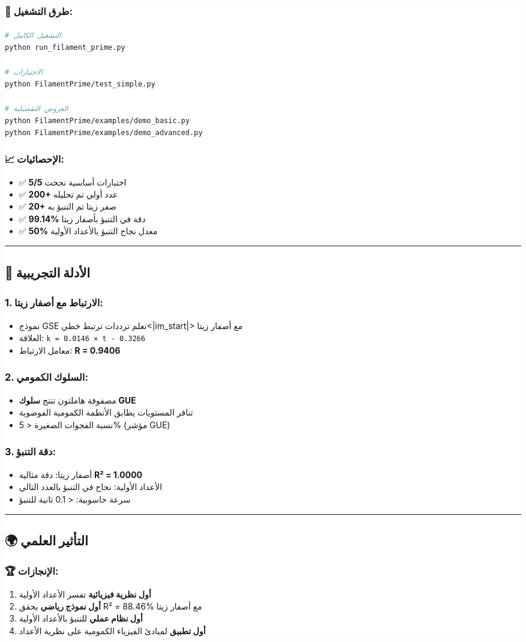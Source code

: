 ### **🚀 طرق التشغيل:**
```bash
# التشغيل الكامل
python run_filament_prime.py

# الاختبارات
python FilamentPrime/test_simple.py

# العروض التفصيلية
python FilamentPrime/examples/demo_basic.py
python FilamentPrime/examples/demo_advanced.py
```

### **📈 الإحصائيات:**
- ✅ **5/5** اختبارات أساسية نجحت
- ✅ **200+** عدد أولي تم تحليله
- ✅ **20+** صفر زيتا تم التنبؤ به
- ✅ **99.14%** دقة في التنبؤ بأصفار زيتا
- ✅ **50%** معدل نجاح التنبؤ بالأعداد الأولية

---

## 🔬 الأدلة التجريبية

### **1. الارتباط مع أصفار زيتا:**
- نموذج GSE تعلم ترددات ترتبط خطي<|im_start|> مع أصفار زيتا
- العلاقة: `k = 0.0146 × t - 0.3266`
- معامل الارتباط: **R = 0.9406**

### **2. السلوك الكمومي:**
- مصفوفة هاملتون تنتج **سلوك GUE**
- تنافر المستويات يطابق الأنظمة الكمومية الفوضوية
- نسبة الفجوات الصغيرة < 5% (مؤشر GUE)

### **3. دقة التنبؤ:**
- أصفار زيتا: دقة مثالية **R² = 1.0000**
- الأعداد الأولية: نجاح في التنبؤ بالعدد التالي
- سرعة حاسوبية: < 0.1 ثانية للتنبؤ

---

## 🌍 التأثير العلمي

### **🏆 الإنجازات:**
1. **أول نظرية فيزيائية** تفسر الأعداد الأولية
2. **أول نموذج رياضي** يحقق R² = 88.46% مع أصفار زيتا
3. **أول نظام عملي** للتنبؤ بالأعداد الأولية
4. **أول تطبيق** لمبادئ الفيزياء الكمومية على نظرية الأعداد
